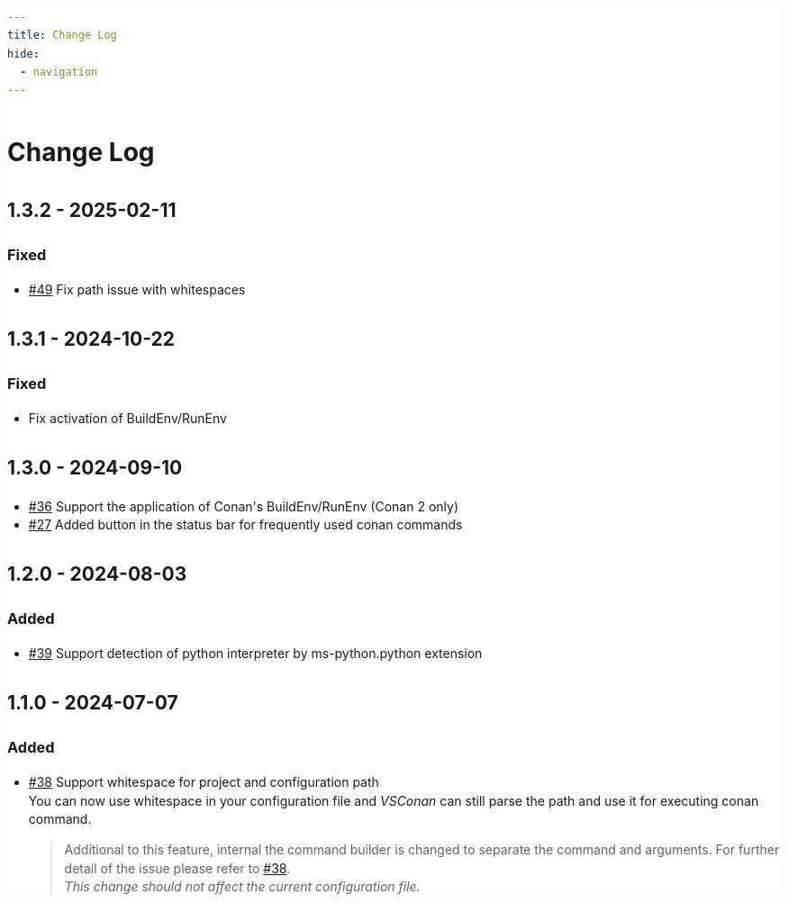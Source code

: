 ```yaml
---
title: Change Log
hide:
  - navigation
---
```


# Change Log

## 1.3.2 - 2025-02-11

### Fixed

* [#49](https://github.com/afri-bit/vsconan/issues/49) Fix path issue with whitespaces

## 1.3.1 - 2024-10-22

### Fixed

* Fix activation of BuildEnv/RunEnv

## 1.3.0 - 2024-09-10

* [#36](https://github.com/afri-bit/vsconan/issues/36) Support the application of Conan's BuildEnv/RunEnv (Conan 2 only)
* [#27](https://github.com/afri-bit/vsconan/issues/27) Added button in the status bar for frequently used conan commands

## 1.2.0 - 2024-08-03

### Added

* [#39](https://github.com/afri-bit/vsconan/pull/39) Support detection of python interpreter by ms-python.python extension

## 1.1.0 - 2024-07-07

### Added

* [#38](https://github.com/afri-bit/vsconan/issues/38) Support whitespace for project and configuration path  
  You can now use whitespace in your configuration file and *VSConan* can still parse the path and use it for executing conan command.
  > Additional to this feature, internal the command builder is changed to separate the command and arguments. For further detail of the issue please refer to [#38](https://github.com/afri-bit/vsconan/issues/38).  
  *This change should not affect the current configuration file.*
  